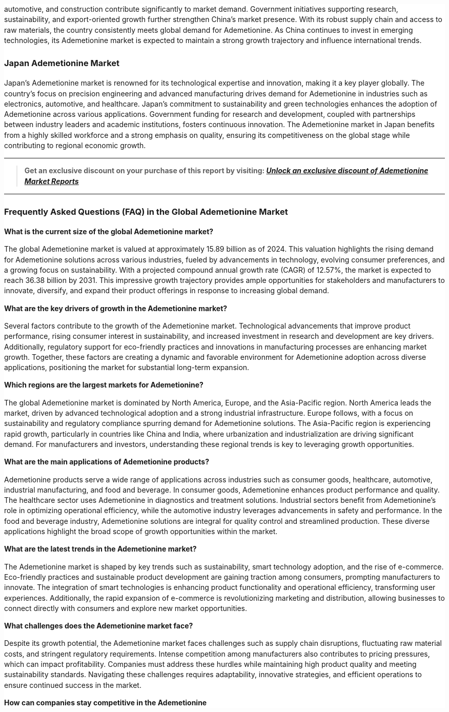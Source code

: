 automotive, and construction contribute significantly to market demand. Government initiatives supporting research, sustainability, and export-oriented growth further strengthen China&rsquo;s market presence. With its robust supply chain and access to raw materials, the country consistently meets global demand for Ademetionine. As China continues to invest in emerging technologies, its Ademetionine market is expected to maintain a strong growth trajectory and influence international trends.</p><h3>Japan Ademetionine Market</h3><p>Japan&rsquo;s Ademetionine market is renowned for its technological expertise and innovation, making it a key player globally. The country&rsquo;s focus on precision engineering and advanced manufacturing drives demand for Ademetionine in industries such as electronics, automotive, and healthcare. Japan&rsquo;s commitment to sustainability and green technologies enhances the adoption of Ademetionine across various applications. Government funding for research and development, coupled with partnerships between industry leaders and academic institutions, fosters continuous innovation. The Ademetionine market in Japan benefits from a highly skilled workforce and a strong emphasis on quality, ensuring its competitiveness on the global stage while contributing to regional economic growth.</p><hr /><blockquote><p><strong>Get an exclusive discount on your purchase of this report by visiting: <em><a href="://marketresearchpulse.com/ask-for-discount/85622?utm_source=Github&amp;utm_medium=0114">Unlock an exclusive discount of Ademetionine Market Reports</a></em>&nbsp;</strong></p></blockquote><hr /><h3>Frequently Asked Questions (FAQ) in the Global Ademetionine Market</h3><p><strong>What is the current size of the global Ademetionine market?</strong></p><p>The global Ademetionine market is valued at approximately 15.89 billion as of 2024. This valuation highlights the rising demand for Ademetionine solutions across various industries, fueled by advancements in technology, evolving consumer preferences, and a growing focus on sustainability. With a projected compound annual growth rate (CAGR) of 12.57%, the market is expected to reach 36.38 billion by 2031. This impressive growth trajectory provides ample opportunities for stakeholders and manufacturers to innovate, diversify, and expand their product offerings in response to increasing global demand.</p><p><strong>What are the key drivers of growth in the Ademetionine market?</strong></p><p>Several factors contribute to the growth of the Ademetionine market. Technological advancements that improve product performance, rising consumer interest in sustainability, and increased investment in research and development are key drivers. Additionally, regulatory support for eco-friendly practices and innovations in manufacturing processes are enhancing market growth. Together, these factors are creating a dynamic and favorable environment for Ademetionine adoption across diverse applications, positioning the market for substantial long-term expansion.</p><p><strong>Which regions are the largest markets for Ademetionine?</strong></p><p>The global Ademetionine market is dominated by North America, Europe, and the Asia-Pacific region. North America leads the market, driven by advanced technological adoption and a strong industrial infrastructure. Europe follows, with a focus on sustainability and regulatory compliance spurring demand for Ademetionine solutions. The Asia-Pacific region is experiencing rapid growth, particularly in countries like China and India, where urbanization and industrialization are driving significant demand. For manufacturers and investors, understanding these regional trends is key to leveraging growth opportunities.</p><p><strong>What are the main applications of Ademetionine products?</strong></p><p>Ademetionine products serve a wide range of applications across industries such as consumer goods, healthcare, automotive, industrial manufacturing, and food and beverage. In consumer goods, Ademetionine enhances product performance and quality. The healthcare sector uses Ademetionine in diagnostics and treatment solutions. Industrial sectors benefit from Ademetionine&rsquo;s role in optimizing operational efficiency, while the automotive industry leverages advancements in safety and performance. In the food and beverage industry, Ademetionine solutions are integral for quality control and streamlined production. These diverse applications highlight the broad scope of growth opportunities within the market.</p><p><strong>What are the latest trends in the Ademetionine market?</strong></p><p>The Ademetionine market is shaped by key trends such as sustainability, smart technology adoption, and the rise of e-commerce. Eco-friendly practices and sustainable product development are gaining traction among consumers, prompting manufacturers to innovate. The integration of smart technologies is enhancing product functionality and operational efficiency, transforming user experiences. Additionally, the rapid expansion of e-commerce is revolutionizing marketing and distribution, allowing businesses to connect directly with consumers and explore new market opportunities.</p><p><strong>What challenges does the Ademetionine market face?</strong></p><p>Despite its growth potential, the Ademetionine market faces challenges such as supply chain disruptions, fluctuating raw material costs, and stringent regulatory requirements. Intense competition among manufacturers also contributes to pricing pressures, which can impact profitability. Companies must address these hurdles while maintaining high product quality and meeting sustainability standards. Navigating these challenges requires adaptability, innovative strategies, and efficient operations to ensure continued success in the market.</p><p><strong>How can companies stay competitive in the Ademetionine